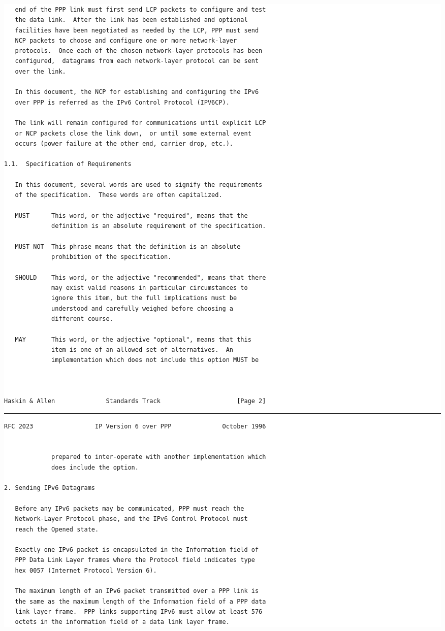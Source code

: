 ``` newpage
   end of the PPP link must first send LCP packets to configure and test
   the data link.  After the link has been established and optional
   facilities have been negotiated as needed by the LCP, PPP must send
   NCP packets to choose and configure one or more network-layer
   protocols.  Once each of the chosen network-layer protocols has been
   configured,  datagrams from each network-layer protocol can be sent
   over the link.

   In this document, the NCP for establishing and configuring the IPv6
   over PPP is referred as the IPv6 Control Protocol (IPV6CP).

   The link will remain configured for communications until explicit LCP
   or NCP packets close the link down,  or until some external event
   occurs (power failure at the other end, carrier drop, etc.).

1.1.  Specification of Requirements

   In this document, several words are used to signify the requirements
   of the specification.  These words are often capitalized.

   MUST      This word, or the adjective "required", means that the
             definition is an absolute requirement of the specification.

   MUST NOT  This phrase means that the definition is an absolute
             prohibition of the specification.

   SHOULD    This word, or the adjective "recommended", means that there
             may exist valid reasons in particular circumstances to
             ignore this item, but the full implications must be
             understood and carefully weighed before choosing a
             different course.

   MAY       This word, or the adjective "optional", means that this
             item is one of an allowed set of alternatives.  An
             implementation which does not include this option MUST be



Haskin & Allen              Standards Track                     [Page 2]
```

------------------------------------------------------------------------

``` newpage
RFC 2023                 IP Version 6 over PPP              October 1996


             prepared to inter-operate with another implementation which
             does include the option.

2. Sending IPv6 Datagrams

   Before any IPv6 packets may be communicated, PPP must reach the
   Network-Layer Protocol phase, and the IPv6 Control Protocol must
   reach the Opened state.

   Exactly one IPv6 packet is encapsulated in the Information field of
   PPP Data Link Layer frames where the Protocol field indicates type
   hex 0057 (Internet Protocol Version 6).

   The maximum length of an IPv6 packet transmitted over a PPP link is
   the same as the maximum length of the Information field of a PPP data
   link layer frame.  PPP links supporting IPv6 must allow at least 576
   octets in the information field of a data link layer frame.
```